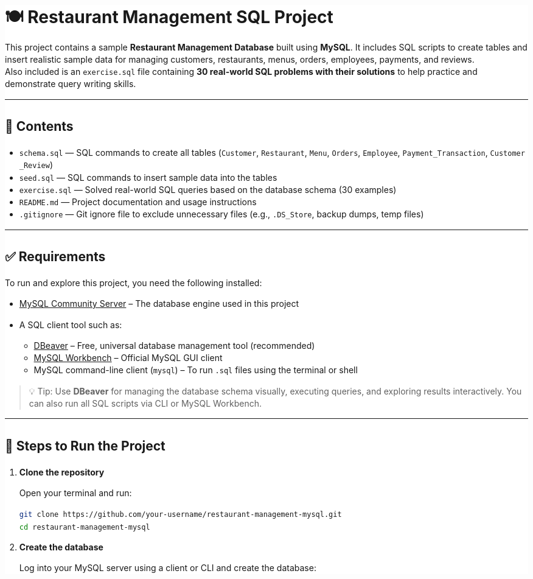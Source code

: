 # 🍽️ Restaurant Management SQL Project

This project contains a sample **Restaurant Management Database** built using **MySQL**. It includes SQL scripts to create tables and insert realistic sample data for managing customers, restaurants, menus, orders, employees, payments, and reviews.  
Also included is an `exercise.sql` file containing **30 real-world SQL problems with their solutions** to help practice and demonstrate query writing skills.

---

## 📂 Contents

- `schema.sql` — SQL commands to create all tables (`Customer`, `Restaurant`, `Menu`, `Orders`, `Employee`, `Payment_Transaction`, `Customer_Review`)  
- `seed.sql` — SQL commands to insert sample data into the tables  
- `exercise.sql` — Solved real-world SQL queries based on the database schema (30 examples)  
- `README.md` — Project documentation and usage instructions  
- `.gitignore` — Git ignore file to exclude unnecessary files (e.g., `.DS_Store`, backup dumps, temp files)

---

## ✅ Requirements

To run and explore this project, you need the following installed:

- [MySQL Community Server](https://dev.mysql.com/downloads/mysql/) – The database engine used in this project  

- A SQL client tool such as:  
  - [DBeaver](https://dbeaver.io/) – Free, universal database management tool (recommended)  
  - [MySQL Workbench](https://dev.mysql.com/downloads/workbench/) – Official MySQL GUI client  
  - MySQL command-line client (`mysql`) – To run `.sql` files using the terminal or shell

> 💡 Tip: Use **DBeaver** for managing the database schema visually, executing queries, and exploring results interactively. You can also run all SQL scripts via CLI or MySQL Workbench.


---


## 🚀 Steps to Run the Project

1. **Clone the repository**

   Open your terminal and run:

   ```bash
   git clone https://github.com/your-username/restaurant-management-mysql.git
   cd restaurant-management-mysql
   ```

2. **Create the database**

   Log into your MySQL server using a client or CLI and create the database:
